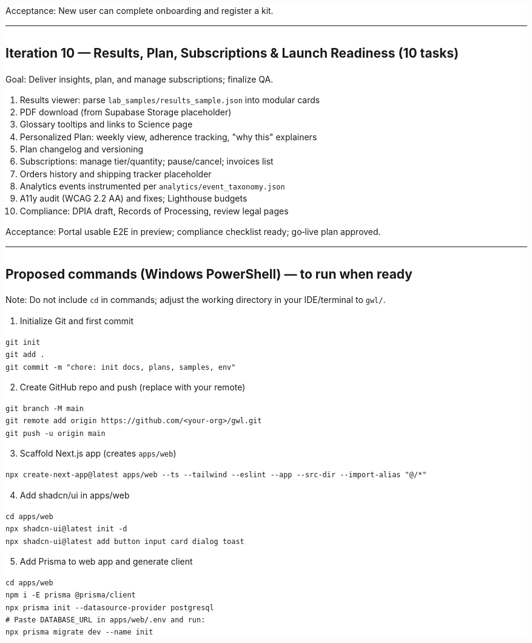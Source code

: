 Acceptance: New user can complete onboarding and register a kit.

---

## Iteration 10 — Results, Plan, Subscriptions & Launch Readiness (10 tasks)
Goal: Deliver insights, plan, and manage subscriptions; finalize QA.

1) Results viewer: parse `lab_samples/results_sample.json` into modular cards
2) PDF download (from Supabase Storage placeholder)
3) Glossary tooltips and links to Science page
4) Personalized Plan: weekly view, adherence tracking, "why this" explainers
5) Plan changelog and versioning
6) Subscriptions: manage tier/quantity; pause/cancel; invoices list
7) Orders history and shipping tracker placeholder
8) Analytics events instrumented per `analytics/event_taxonomy.json`
9) A11y audit (WCAG 2.2 AA) and fixes; Lighthouse budgets
10) Compliance: DPIA draft, Records of Processing, review legal pages

Acceptance: Portal usable E2E in preview; compliance checklist ready; go‑live plan approved.

---

## Proposed commands (Windows PowerShell) — to run when ready
Note: Do not include `cd` in commands; adjust the working directory in your IDE/terminal to `gwl/`.

1) Initialize Git and first commit
```
git init
git add .
git commit -m "chore: init docs, plans, samples, env"
```

2) Create GitHub repo and push (replace with your remote)
```
git branch -M main
git remote add origin https://github.com/<your-org>/gwl.git
git push -u origin main
```

3) Scaffold Next.js app (creates `apps/web`)
```
npx create-next-app@latest apps/web --ts --tailwind --eslint --app --src-dir --import-alias "@/*"
```

4) Add shadcn/ui in apps/web
```
cd apps/web
npx shadcn-ui@latest init -d
npx shadcn-ui@latest add button input card dialog toast
```

5) Add Prisma to web app and generate client
```
cd apps/web
npm i -E prisma @prisma/client
npx prisma init --datasource-provider postgresql
# Paste DATABASE_URL in apps/web/.env and run:
npx prisma migrate dev --name init
```

